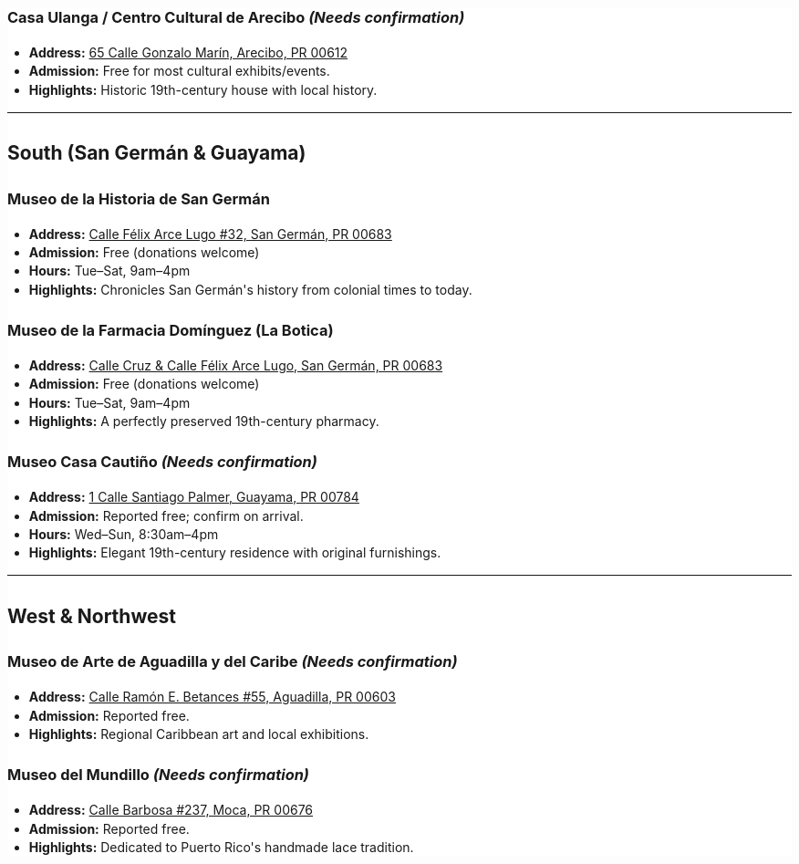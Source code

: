 ### Casa Ulanga / Centro Cultural de Arecibo *(Needs confirmation)*
- **Address:** [65 Calle Gonzalo Marín, Arecibo, PR 00612](https://maps.google.com/?q=65+Calle+Gonzalo+Marín,+Arecibo,+PR+00612)  
- **Admission:** Free for most cultural exhibits/events.  
- **Highlights:** Historic 19th-century house with local history.

---

## South (San Germán & Guayama)

### Museo de la Historia de San Germán
- **Address:** [Calle Félix Arce Lugo #32, San Germán, PR 00683](https://maps.google.com/?q=Calle+Félix+Arce+Lugo+32,+San+Germán,+PR+00683)  
- **Admission:** Free (donations welcome)  
- **Hours:** Tue–Sat, 9am–4pm  
- **Highlights:** Chronicles San Germán's history from colonial times to today.

### Museo de la Farmacia Domínguez (La Botica)
- **Address:** [Calle Cruz & Calle Félix Arce Lugo, San Germán, PR 00683](https://maps.google.com/?q=Calle+Cruz+%26+Félix+Arce+Lugo,+San+Germán,+PR+00683)  
- **Admission:** Free (donations welcome)  
- **Hours:** Tue–Sat, 9am–4pm  
- **Highlights:** A perfectly preserved 19th-century pharmacy.  

### Museo Casa Cautiño *(Needs confirmation)*
- **Address:** [1 Calle Santiago Palmer, Guayama, PR 00784](https://maps.google.com/?q=1+Calle+Santiago+Palmer,+Guayama,+PR+00784)  
- **Admission:** Reported free; confirm on arrival.  
- **Hours:** Wed–Sun, 8:30am–4pm  
- **Highlights:** Elegant 19th-century residence with original furnishings.  

---

## West & Northwest

### Museo de Arte de Aguadilla y del Caribe *(Needs confirmation)*
- **Address:** [Calle Ramón E. Betances #55, Aguadilla, PR 00603](https://maps.google.com/?q=Calle+Ramón+E.+Betances+55,+Aguadilla,+PR+00603)  
- **Admission:** Reported free.  
- **Highlights:** Regional Caribbean art and local exhibitions.

### Museo del Mundillo *(Needs confirmation)*
- **Address:** [Calle Barbosa #237, Moca, PR 00676](https://maps.google.com/?q=Calle+Barbosa+237,+Moca,+PR+00676)  
- **Admission:** Reported free.  
- **Highlights:** Dedicated to Puerto Rico's handmade lace tradition.  
